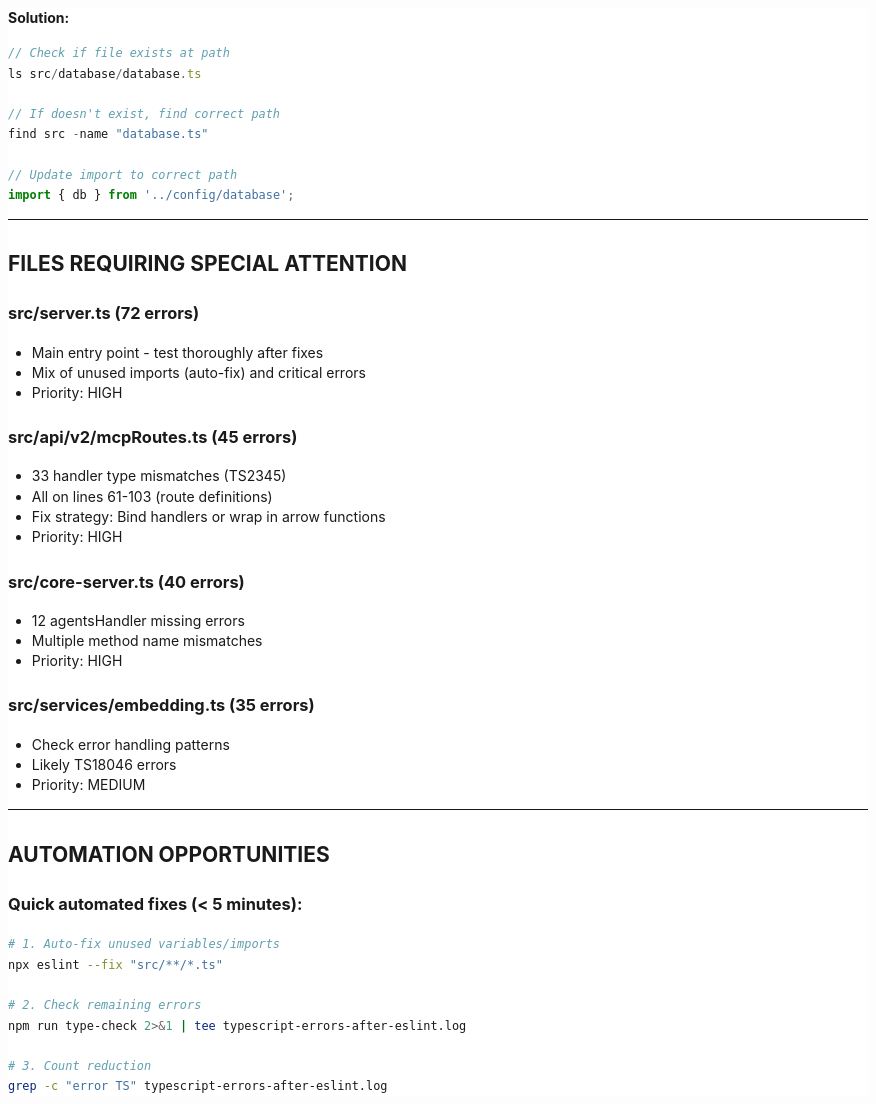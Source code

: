 **Solution:**
```typescript
// Check if file exists at path
ls src/database/database.ts

// If doesn't exist, find correct path
find src -name "database.ts"

// Update import to correct path
import { db } from '../config/database';
```

---

## FILES REQUIRING SPECIAL ATTENTION

### src/server.ts (72 errors)
- Main entry point - test thoroughly after fixes
- Mix of unused imports (auto-fix) and critical errors
- Priority: HIGH

### src/api/v2/mcpRoutes.ts (45 errors)
- 33 handler type mismatches (TS2345)
- All on lines 61-103 (route definitions)
- Fix strategy: Bind handlers or wrap in arrow functions
- Priority: HIGH

### src/core-server.ts (40 errors)
- 12 agentsHandler missing errors
- Multiple method name mismatches
- Priority: HIGH

### src/services/embedding.ts (35 errors)
- Check error handling patterns
- Likely TS18046 errors
- Priority: MEDIUM

---

## AUTOMATION OPPORTUNITIES

### Quick automated fixes (< 5 minutes):
```bash
# 1. Auto-fix unused variables/imports
npx eslint --fix "src/**/*.ts"

# 2. Check remaining errors
npm run type-check 2>&1 | tee typescript-errors-after-eslint.log

# 3. Count reduction
grep -c "error TS" typescript-errors-after-eslint.log
```
